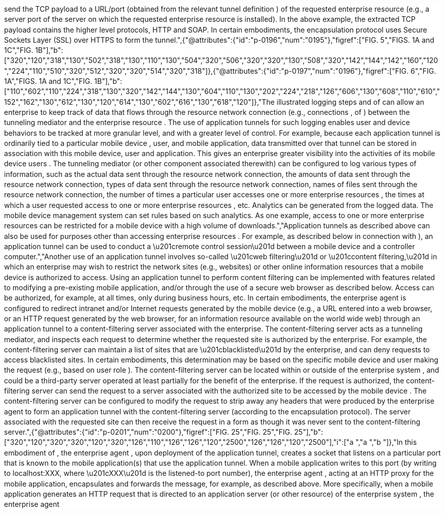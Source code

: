 send the TCP payload to a URL\/port (obtained from the relevant tunnel definition ) of the requested enterprise resource  (e.g., a server port of the server on which the requested enterprise resource  is installed). In the above example, the extracted TCP payload contains the higher level protocols, HTTP and SOAP. In certain embodiments, the encapsulation protocol uses Secure Sockets Layer (SSL) over HTTPS to form the tunnel.",{"@attributes":{"id":"p-0196","num":"0195"},"figref":["FIG. 5","FIGS. 1A and 1C","FIG. 1B"],"b":["320","120","318","130","502","318","130","110","130","504","320","506","320","320","130","508","320","142","144","142","160","120","224","110","510","320","512","320","320","514","320","318"]},{"@attributes":{"id":"p-0197","num":"0196"},"figref":["FIG. 6","FIG. 1A","FIGS. 1A and 1C","FIG. 1B"],"b":["110","602","110","224","318","130","320","142","144","130","604","110","130","202","224","218","126","606","130","608","110","610","152","162","130","612","130","120","614","130","602","616","130","618","120"]},"The illustrated logging steps  and  of  can allow an enterprise to keep track of data that flows through the resource network connection (e.g., connections ,  of ) between the tunneling mediator and the enterprise resource . The use of application tunnels for such logging enables user and device behaviors to be tracked at more granular level, and with a greater level of control. For example, because each application tunnel is ordinarily tied to a particular mobile device , user, and mobile application, data transmitted over that tunnel can be stored in association with this mobile device, user and application. This gives an enterprise greater visibility into the activities of its mobile device users . The tunneling mediator (or other component associated therewith) can be configured to log various types of information, such as the actual data sent through the resource network connection, the amounts of data sent through the resource network connection, types of data sent through the resource network connection, names of files sent through the resource network connection, the number of times a particular user accesses one or more enterprise resources , the times at which a user requested access to one or more enterprise resources , etc. Analytics can be generated from the logged data. The mobile device management system  can set rules based on such analytics. As one example, access to one or more enterprise resources  can be restricted for a mobile device  with a high volume of downloads.","Application tunnels as described above can also be used for purposes other than accessing enterprise resources . For example, as described below in connection with ), an application tunnel can be used to conduct a \u201cremote control session\u201d between a mobile device  and a controller computer.","Another use of an application tunnel involves so-called \u201cweb filtering\u201d or \u201ccontent filtering,\u201d in which an enterprise may wish to restrict the network sites (e.g., websites) or other online information resources that a mobile device  is authorized to access. Using an application tunnel to perform content filtering can be implemented with features related to modifying a pre-existing mobile application, and\/or through the use of a secure web browser as described below. Access can be authorized, for example, at all times, only during business hours, etc. In certain embodiments, the enterprise agent  is configured to redirect intranet and\/or Internet requests generated by the mobile device  (e.g., a URL entered into a web browser, or an HTTP request generated by the web browser, for an information resource available on the world wide web) through an application tunnel to a content-filtering server associated with the enterprise. The content-filtering server acts as a tunneling mediator, and inspects each request to determine whether the requested site is authorized by the enterprise. For example, the content-filtering server can maintain a list of sites that are \u201cblacklisted\u201d by the enterprise, and can deny requests to access blacklisted sites. In certain embodiments, this determination may be based on the specific mobile device  and user  making the request (e.g., based on user role ). The content-filtering server can be located within or outside of the enterprise system , and could be a third-party server operated at least partially for the benefit of the enterprise. If the request is authorized, the content-filtering server can send the request to a server associated with the authorized site to be accessed by the mobile device . The content-filtering server can be configured to modify the request to strip away any headers that were produced by the enterprise agent  to form an application tunnel with the content-filtering server (according to the encapsulation protocol). The server associated with the requested site can then receive the request in a form as though it was never sent to the content-filtering server.",{"@attributes":{"id":"p-0201","num":"0200"},"figref":["FIG. 25","FIG. 25","FIG. 25"],"b":["320","120","320","320","120","320","126","110","126","126","120","2500","126","126","120","2500"],"i":["a ","a ","b "]},"In this embodiment of , the enterprise agent , upon deployment of the application tunnel, creates a socket that listens on a particular port that is known to the mobile application(s) that use the application tunnel. When a mobile application writes to this port (by writing to localhost:XXX, where \u201cXXX\u201d is the listened-to port number), the enterprise agent , acting at an HTTP proxy for the mobile application, encapsulates and forwards the message, for example, as described above. More specifically, when a mobile application generates an HTTP request that is directed to an application server  (or other resource) of the enterprise system , the enterprise agent